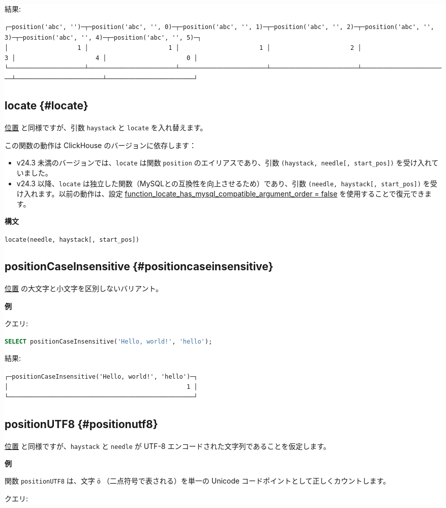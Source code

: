 結果:

```text
┌─position('abc', '')─┬─position('abc', '', 0)─┬─position('abc', '', 1)─┬─position('abc', '', 2)─┬─position('abc', '', 3)─┬─position('abc', '', 4)─┬─position('abc', '', 5)─┐
│                   1 │                      1 │                      1 │                      2 │                      3 │                      4 │                      0 │
└─────────────────────┴────────────────────────┴────────────────────────┴────────────────────────┴────────────────────────┴────────────────────────┴────────────────────────┘
```

## locate {#locate}

[位置](#position) と同様ですが、引数 `haystack` と `locate` を入れ替えます。

この関数の動作は ClickHouse のバージョンに依存します：
- v24.3 未満のバージョンでは、`locate` は関数 `position` のエイリアスであり、引数 `(haystack, needle[, start_pos])` を受け入れていました。
- v24.3 以降、`locate` は独立した関数（MySQLとの互換性を向上させるため）であり、引数 `(needle, haystack[, start_pos])` を受け入れます。以前の動作は、設定 [function_locate_has_mysql_compatible_argument_order = false](../../operations/settings/settings.md#function-locate-has-mysql-compatible-argument-order) を使用することで復元できます。

**構文**

```sql
locate(needle, haystack[, start_pos])
```

## positionCaseInsensitive {#positioncaseinsensitive}

[位置](#position) の大文字と小文字を区別しないバリアント。

**例**

クエリ:

```sql
SELECT positionCaseInsensitive('Hello, world!', 'hello');
```

結果:

```text
┌─positionCaseInsensitive('Hello, world!', 'hello')─┐
│                                                 1 │
└───────────────────────────────────────────────────┘
```

## positionUTF8 {#positionutf8}

[位置](#position) と同様ですが、`haystack` と `needle` が UTF-8 エンコードされた文字列であることを仮定します。

**例**

関数 `positionUTF8` は、文字 `ö` （二点符号で表される）を単一の Unicode コードポイントとして正しくカウントします。

クエリ:
